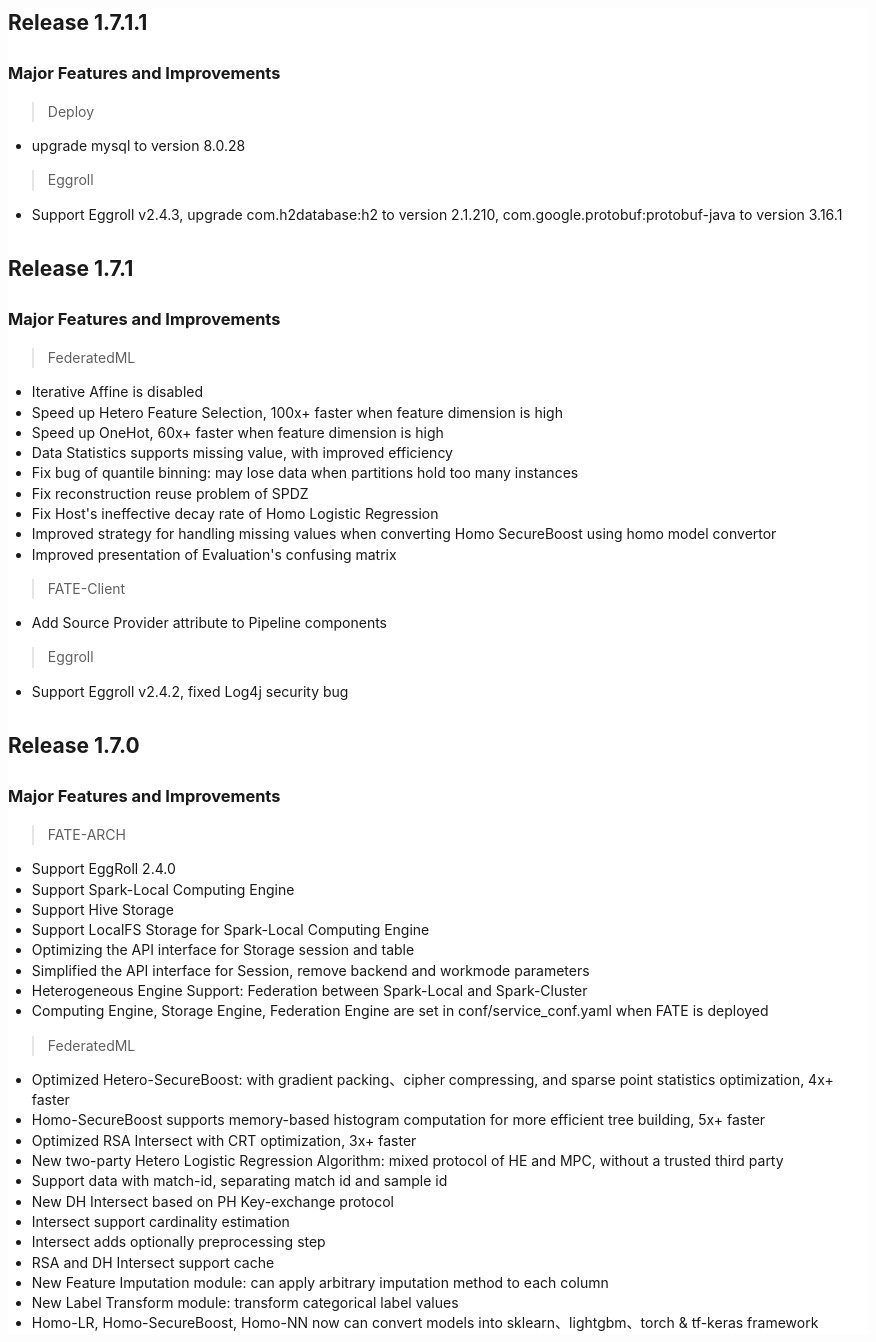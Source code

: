 ## Release 1.7.1.1
### Major Features and Improvements
> Deploy
* upgrade mysql to version 8.0.28

> Eggroll
* Support Eggroll v2.4.3, upgrade com.h2database:h2 to version 2.1.210, com.google.protobuf:protobuf-java to version 3.16.1

## Release 1.7.1
### Major Features and Improvements
> FederatedML
* Iterative Affine is disabled
* Speed up Hetero Feature Selection, 100x+ faster when feature dimension is high
* Speed up OneHot, 60x+ faster when feature dimension is high
* Data Statistics supports missing value, with improved efficiency
* Fix bug of quantile binning: may lose data when partitions hold too many instances
* Fix reconstruction reuse problem of SPDZ
* Fix Host's ineffective decay rate of Homo Logistic Regression
* Improved strategy for handling missing values when converting Homo SecureBoost using homo model convertor
* Improved presentation of Evaluation's confusing matrix

> FATE-Client
* Add Source Provider attribute to Pipeline components

> Eggroll
* Support Eggroll v2.4.2, fixed Log4j security bug


## Release 1.7.0
### Major Features and Improvements
> FATE-ARCH

* Support EggRoll 2.4.0 
* Support Spark-Local Computing Engine
* Support Hive Storage
* Support LocalFS Storage for Spark-Local Computing Engine 
* Optimizing the API interface for Storage session and table
* Simplified the API interface for Session, remove backend and workmode parameters
* Heterogeneous Engine Support: Federation between Spark-Local and Spark-Cluster
* Computing Engine, Storage Engine, Federation Engine are set in conf/service_conf.yaml when FATE is deployed
  
> FederatedML

* Optimized Hetero-SecureBoost: with gradient packing、cipher compressing, and sparse point statistics optimization, 4x+ faster
* Homo-SecureBoost supports memory-based histogram computation for more efficient tree building, 5x+ faster
* Optimized RSA Intersect with CRT optimization, 3x+ faster
* New two-party Hetero Logistic Regression Algorithm: mixed protocol of HE and MPC, without a trusted third party
* Support data with match-id,  separating match id and sample id
* New DH Intersect based on PH Key-exchange protocol 
* Intersect support cardinality estimation 
* Intersect adds optionally preprocessing step
* RSA and DH Intersect support cache
* New Feature Imputation module: can apply arbitrary imputation method to each column
* New Label Transform module: transform categorical label values
* Homo-LR, Homo-SecureBoost, Homo-NN now can convert models into sklearn、lightgbm、torch & tf-keras framework